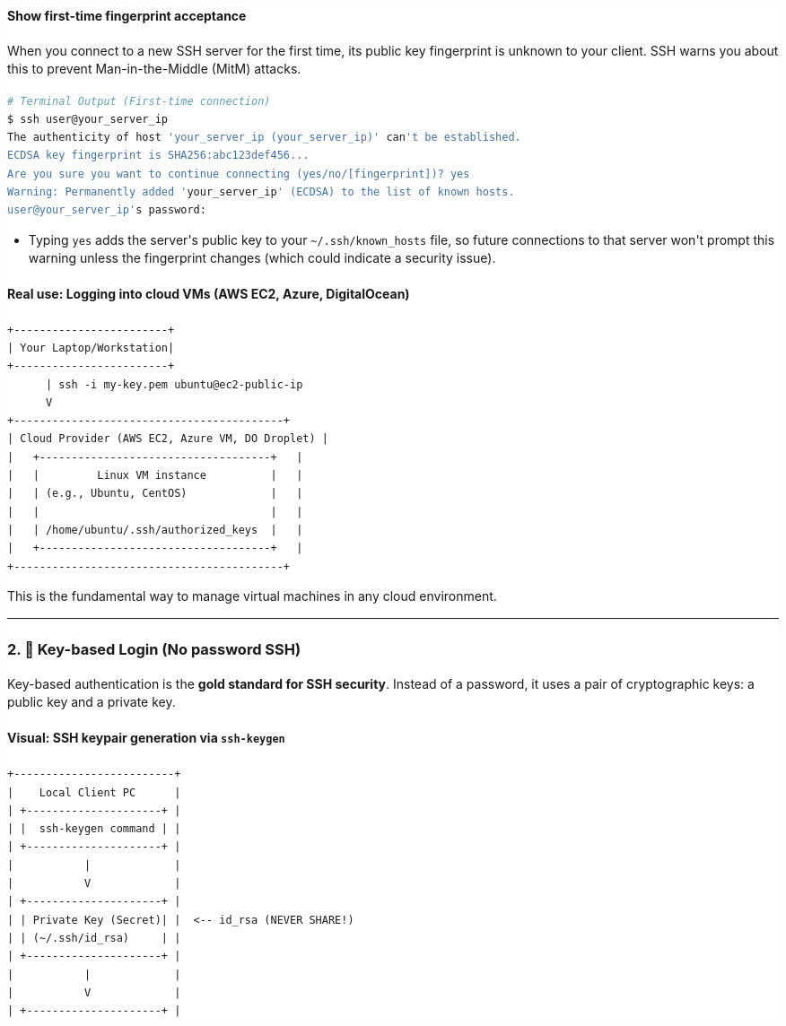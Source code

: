 ```
```

#### Show first-time fingerprint acceptance

When you connect to a new SSH server for the first time, its public key fingerprint is unknown to your client. SSH warns you about this to prevent Man-in-the-Middle (MitM) attacks.

```bash
# Terminal Output (First-time connection)
$ ssh user@your_server_ip
The authenticity of host 'your_server_ip (your_server_ip)' can't be established.
ECDSA key fingerprint is SHA256:abc123def456...
Are you sure you want to continue connecting (yes/no/[fingerprint])? yes
Warning: Permanently added 'your_server_ip' (ECDSA) to the list of known hosts.
user@your_server_ip's password:
```

  * Typing `yes` adds the server's public key to your `~/.ssh/known_hosts` file, so future connections to that server won't prompt this warning unless the fingerprint changes (which could indicate a security issue).

#### Real use: Logging into cloud VMs (AWS EC2, Azure, DigitalOcean)

```asciiflow
+------------------------+
| Your Laptop/Workstation|
+------------------------+
      | ssh -i my-key.pem ubuntu@ec2-public-ip
      V
+------------------------------------------+
| Cloud Provider (AWS EC2, Azure VM, DO Droplet) |
|   +------------------------------------+   |
|   |         Linux VM instance          |   |
|   | (e.g., Ubuntu, CentOS)             |   |
|   |                                    |   |
|   | /home/ubuntu/.ssh/authorized_keys  |   |
|   +------------------------------------+   |
+------------------------------------------+
```

This is the fundamental way to manage virtual machines in any cloud environment.

-----

### 2\. 🔑 Key-based Login (No password SSH)

Key-based authentication is the **gold standard for SSH security**. Instead of a password, it uses a pair of cryptographic keys: a public key and a private key.

#### Visual: SSH keypair generation via `ssh-keygen`

```asciiflow
+-------------------------+
|    Local Client PC      |
| +---------------------+ |
| |  ssh-keygen command | |
| +---------------------+ |
|           |             |
|           V             |
| +---------------------+ |
| | Private Key (Secret)| |  <-- id_rsa (NEVER SHARE!)
| | (~/.ssh/id_rsa)     | |
| +---------------------+ |
|           |             |
|           V             |
| +---------------------+ |
```